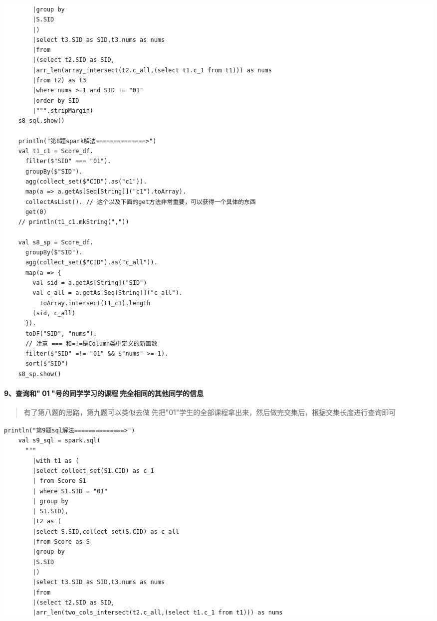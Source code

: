 ```
        |group by
        |S.SID
        |)
        |select t3.SID as SID,t3.nums as nums
        |from
        |(select t2.SID as SID,
        |arr_len(array_intersect(t2.c_all,(select t1.c_1 from t1))) as nums
        |from t2) as t3
        |where nums >=1 and SID != "01"
        |order by SID
        |""".stripMargin)
    s8_sql.show()
    
    println("第8题spark解法==============>")
    val t1_c1 = Score_df.
      filter($"SID" === "01").
      groupBy($"SID").
      agg(collect_set($"CID").as("c1")).
      map(a => a.getAs[Seq[String]]("c1").toArray).
      collectAsList(). // 这个以及下面的get方法非常重要，可以获得一个具体的东西
      get(0)
    // println(t1_c1.mkString(","))
    
    val s8_sp = Score_df.
      groupBy($"SID").
      agg(collect_set($"CID").as("c_all")).
      map(a => {
        val sid = a.getAs[String]("SID")
        val c_all = a.getAs[Seq[String]]("c_all").
          toArray.intersect(t1_c1).length
        (sid, c_all)
      }).
      toDF("SID", "nums").
      // 注意 === 和=!=是Column类中定义的新函数
      filter($"SID" =!= "01" && $"nums" >= 1).
      sort($"SID")
    s8_sp.show()

```

#### 9、查询和" 01 "号的同学学习的课程 完全相同的其他同学的信息
>有了第八题的思路，第九题可以类似去做
先把"01"学生的全部课程拿出来，然后做完交集后，根据交集长度进行查询即可

```
println("第9题sql解法==============>")
    val s9_sql = spark.sql(
      """
        |with t1 as (
        |select collect_set(S1.CID) as c_1
        | from Score S1
        | where S1.SID = "01"
        | group by
        | S1.SID),
        |t2 as (
        |select S.SID,collect_set(S.CID) as c_all
        |from Score as S
        |group by
        |S.SID
        |)
        |select t3.SID as SID,t3.nums as nums
        |from
        |(select t2.SID as SID,
        |arr_len(two_cols_intersect(t2.c_all,(select t1.c_1 from t1))) as nums
```